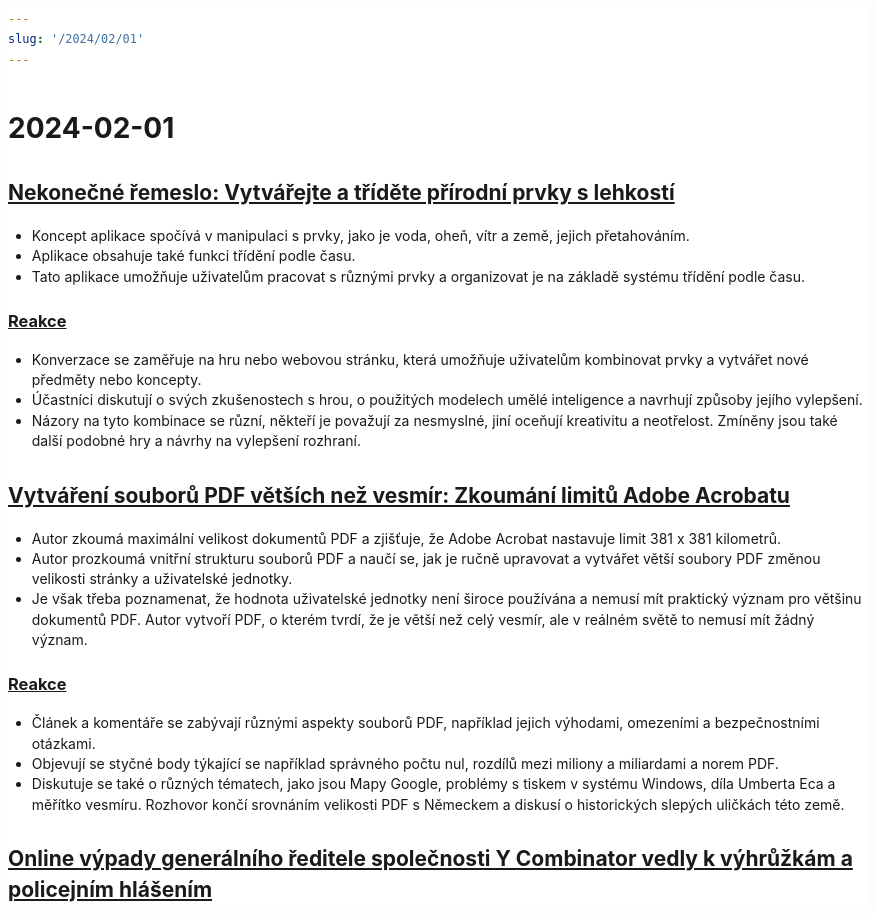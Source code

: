 ```yaml
---
slug: '/2024/02/01'
---
```


# 2024-02-01

## [Nekonečné řemeslo: Vytvářejte a tříděte přírodní prvky s lehkostí](https://neal.fun/infinite-craft/)

- Koncept aplikace spočívá v manipulaci s prvky, jako je voda, oheň, vítr a země, jejich přetahováním.
- Aplikace obsahuje také funkci třídění podle času.
- Tato aplikace umožňuje uživatelům pracovat s různými prvky a organizovat je na základě systému třídění podle času.

### [Reakce](https://news.ycombinator.com/item?id=39205020)

- Konverzace se zaměřuje na hru nebo webovou stránku, která umožňuje uživatelům kombinovat prvky a vytvářet nové předměty nebo koncepty.
- Účastníci diskutují o svých zkušenostech s hrou, o použitých modelech umělé inteligence a navrhují způsoby jejího vylepšení.
- Názory na tyto kombinace se různí, někteří je považují za nesmyslné, jiní oceňují kreativitu a neotřelost. Zmíněny jsou také další podobné hry a návrhy na vylepšení rozhraní.

## [Vytváření souborů PDF větších než vesmír: Zkoumání limitů Adobe Acrobatu](https://alexwlchan.net/2024/big-pdf/)

- Autor zkoumá maximální velikost dokumentů PDF a zjišťuje, že Adobe Acrobat nastavuje limit 381 x 381 kilometrů.
- Autor prozkoumá vnitřní strukturu souborů PDF a naučí se, jak je ručně upravovat a vytvářet větší soubory PDF změnou velikosti stránky a uživatelské jednotky.
- Je však třeba poznamenat, že hodnota uživatelské jednotky není široce používána a nemusí mít praktický význam pro většinu dokumentů PDF. Autor vytvoří PDF, o kterém tvrdí, že je větší než celý vesmír, ale v reálném světě to nemusí mít žádný význam.

### [Reakce](https://news.ycombinator.com/item?id=39210507)

- Článek a komentáře se zabývají různými aspekty souborů PDF, například jejich výhodami, omezeními a bezpečnostními otázkami.
- Objevují se styčné body týkající se například správného počtu nul, rozdílů mezi miliony a miliardami a norem PDF.
- Diskutuje se také o různých tématech, jako jsou Mapy Google, problémy s tiskem v systému Windows, díla Umberta Eca a měřítko vesmíru. Rozhovor končí srovnáním velikosti PDF s Německem a diskusí o historických slepých uličkách této země.

## [Online výpady generálního ředitele společnosti Y Combinator vedly k výhrůžkám a policejním hlášením](https://missionlocal.org/2024/01/y-combinator-ceo-garry-tans-online-rant-spurs-threat-to-supe-police-reports/)
